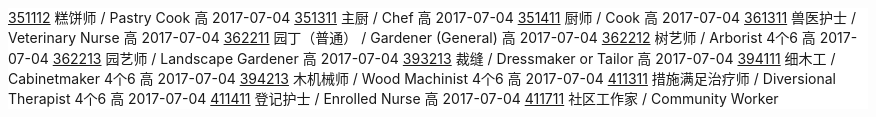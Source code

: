 </tr>
<tr><td><a href="http://bbs.fcgvisa.com/t/1323" target="_blank">351112</a></td>
<td>糕饼师 / Pastry Cook</td>
<td></td>
<td>高 2017-07-04</td>
</tr>
<tr><td><a href="http://bbs.fcgvisa.com/t/1325" target="_blank">351311</a></td>
<td>主厨 / Chef</td>
<td></td>
<td>高 2017-07-04</td>
</tr>
<tr><td><a href="http://bbs.fcgvisa.com/t/1326" target="_blank">351411</a></td>
<td>厨师 / Cook</td>
<td></td>
<td>高 2017-07-04</td>
</tr>
<tr><td><a href="http://bbs.fcgvisa.com/t/1334" target="_blank">361311</a></td>
<td>兽医护士 / Veterinary Nurse</td>
<td></td>
<td>高 2017-07-04</td>
</tr>
<tr><td><a href="http://bbs.fcgvisa.com/t/1336" target="_blank">362211</a></td>
<td>园丁（普通） / Gardener (General)</td>
<td></td>
<td>高 2017-07-04</td>
</tr>
<tr><td><a href="http://bbs.fcgvisa.com/t/1337" target="_blank">362212</a></td>
<td>树艺师 / Arborist</td>
<td>4个6</td>
<td>高 2017-07-04</td>
</tr>
<tr><td><a href="http://bbs.fcgvisa.com/t/1338" target="_blank">362213</a></td>
<td>园艺师 / Landscape Gardener</td>
<td></td>
<td>高 2017-07-04</td>
</tr>
<tr><td><a href="http://bbs.fcgvisa.com/t/1353" target="_blank">393213</a></td>
<td>裁缝 / Dressmaker or Tailor</td>
<td></td>
<td>高 2017-07-04</td>
</tr>
<tr><td><a href="http://bbs.fcgvisa.com/t/1358" target="_blank">394111</a></td>
<td>细木工 / Cabinetmaker</td>
<td>4个6</td>
<td>高 2017-07-04</td>
</tr>
<tr><td><a href="http://bbs.fcgvisa.com/t/1362" target="_blank">394213</a></td>
<td>木机械师 / Wood Machinist</td>
<td>4个6</td>
<td>高 2017-07-04</td>
</tr>
<tr><td><a href="http://bbs.fcgvisa.com/t/1472" target="_blank">411311</a></td>
<td>措施满足治疗师 / Diversional Therapist</td>
<td>4个6</td>
<td>高 2017-07-04</td>
</tr>
<tr><td><a href="http://bbs.fcgvisa.com/t/1473" target="_blank">411411</a></td>
<td>登记护士 / Enrolled Nurse</td>
<td></td>
<td>高 2017-07-04</td>
</tr>
<tr><td><a href="http://bbs.fcgvisa.com/t/1478" target="_blank">411711</a></td>
<td>社区工作家 / Community Worker</td>
<td></td>